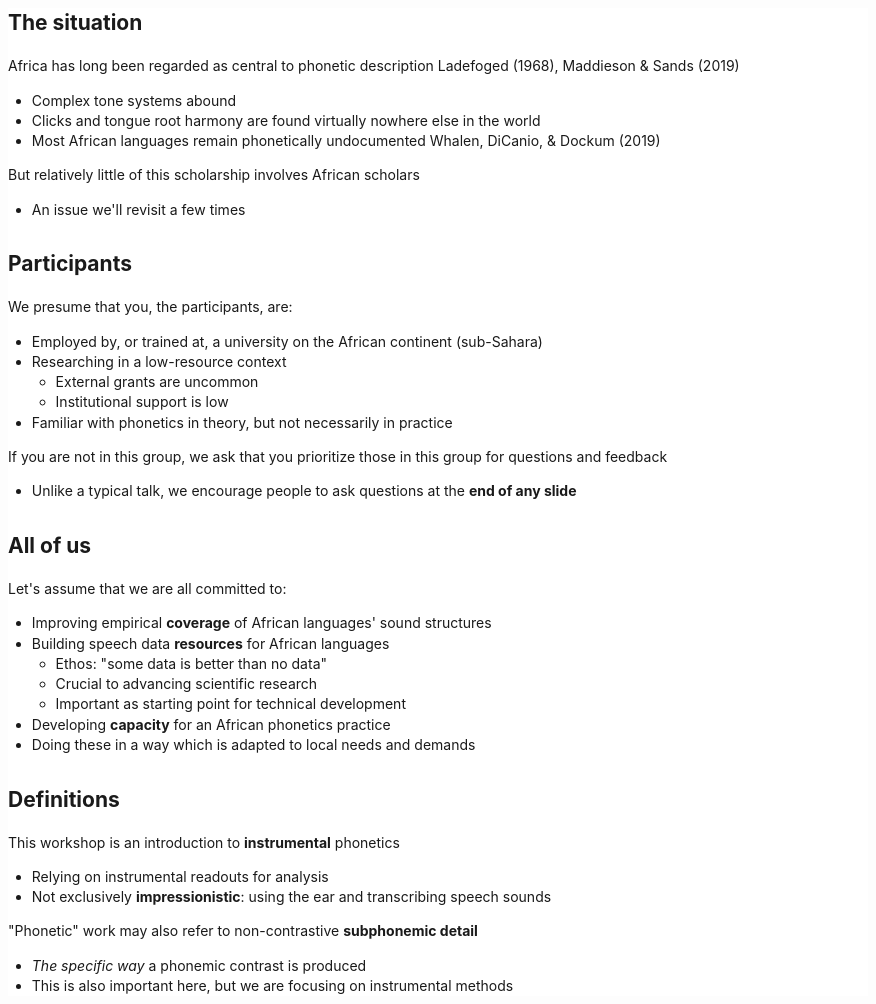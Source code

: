 ## The situation

Africa has long been regarded as central to phonetic description <span class="cite">Ladefoged (1968), Maddieson & Sands (2019)</span>

* Complex tone systems abound
* Clicks and tongue root harmony are found virtually nowhere else in the world
* Most African languages remain phonetically undocumented <span class="cite">Whalen, DiCanio, & Dockum (2019)</span>

But relatively little of this scholarship involves African scholars 

* An issue we'll revisit a few times


## Participants

We presume that you, the participants, are:

* Employed by, or trained at, a university on the African continent (sub-Sahara)
* Researching in a low-resource context
	* External grants are uncommon
	* Institutional support is low
* Familiar with phonetics in theory, but not necessarily in practice

If you are not in this group, we ask that you prioritize those in this group for questions and feedback

* Unlike a typical talk, we encourage people to ask questions at the **end of any slide**


## All of us

Let's assume that we are all committed to:

* Improving empirical **coverage** of African languages' sound structures
* Building speech data **resources** for African languages
	* Ethos: "some data is better than no data"
	* Crucial to advancing scientific research
	* Important as starting point for technical development
* Developing **capacity** for an African phonetics practice
* Doing these in a way which is adapted to local needs and demands


## Definitions

This workshop is an introduction to **instrumental** phonetics

* Relying on instrumental readouts for analysis
* Not exclusively **impressionistic**: using the ear and transcribing speech sounds

"Phonetic" work may also refer to non-contrastive **subphonemic detail**

* *The specific way* a phonemic contrast is produced
* This is also important here, but we are focusing on instrumental methods
